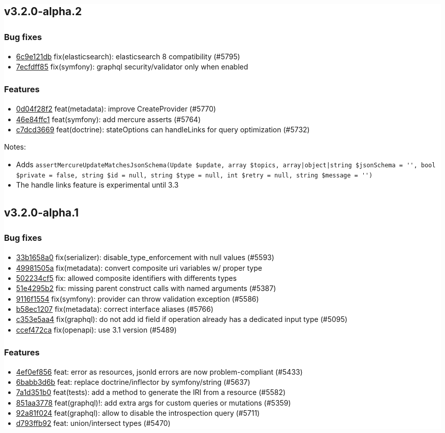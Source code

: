 
## v3.2.0-alpha.2

### Bug fixes

* [6c9e121db](https://github.com/api-platform/core/commit/6c9e121db88256d79c9c4c78c05993b3465c025e) fix(elasticsearch): elasticsearch 8 compatibility (#5795)
* [7ecfdff85](https://github.com/api-platform/core/commit/7ecfdff85e997feafab1377ae6309e273a4e9678) fix(symfony): graphql security/validator only when enabled

### Features

* [0d04f28f2](https://github.com/api-platform/core/commit/0d04f28f230f5e9ab789644caba7efac1fe20cfa) feat(metadata): improve CreateProvider (#5770)
* [46e84ffc1](https://github.com/api-platform/core/commit/46e84ffc182df12221967ab91403f2b0692847be) feat(symfony): add mercure asserts (#5764)
* [c7dcd3669](https://github.com/api-platform/core/commit/c7dcd36690927bdf3bd08055cdf4fff5c08de4da) feat(doctrine): stateOptions can handleLinks for query optimization (#5732)

Notes:

- Adds `assertMercureUpdateMatchesJsonSchema(Update $update, array $topics, array|object|string $jsonSchema = '', bool $private = false, string $id = null, string $type = null, int $retry = null, string $message = '')`
- The handle links feature is experimental until 3.3

## v3.2.0-alpha.1

### Bug fixes

* [33b1658a0](https://github.com/api-platform/core/commit/33b1658a0e100e0ca9e7bf46aa2307ead9b1744e) fix(serializer): disable_type_enforcement with null values (#5593)
* [49981505a](https://github.com/api-platform/core/commit/49981505a8af281d00e35f1424432fae65686eb8) fix(metadata): convert composite uri variables w/ proper type
* [502234cf5](https://github.com/api-platform/core/commit/502234cf55d6a58c79b68c5193bade9ba605107e) fix: allowed composite identifiers with differents types
* [51e4295b2](https://github.com/api-platform/core/commit/51e4295b26e606c5da10d434b6e98dadb8a243b2) fix: missing parent construct calls with named arguments (#5387)
* [9116f1554](https://github.com/api-platform/core/commit/9116f1554581bf5362146cdc4d5fdbebc71e3528) fix(symfony): provider can throw validation exception (#5586)
* [b58ec1207](https://github.com/api-platform/core/commit/b58ec1207da8ba5b669937508a17451af61b0688) fix(metadata): correct interface aliases (#5766)
* [c353e5aa4](https://github.com/api-platform/core/commit/c353e5aa474d7a2e6c701bfa1c369b560e928c17) fix(graphql): do not add id field if operation already has a dedicated input type (#5095)
* [ccef472ca](https://github.com/api-platform/core/commit/ccef472cade42b189fa8cb7793e27fad1349e289) fix(openapi): use 3.1 version (#5489)

### Features

* [4ef0ef856](https://github.com/api-platform/core/commit/4ef0ef856ced658ac942fd6a2c6f7c5c563078d1) feat: error as resources, jsonld errors are now problem-compliant (#5433)
* [6babb3d6b](https://github.com/api-platform/core/commit/6babb3d6b707290fdf314c0e96acd525d6f96670) feat: replace doctrine/inflector by symfony/string (#5637)
* [7a1d351b0](https://github.com/api-platform/core/commit/7a1d351b0a37fc7107c548708f4b9e38a9dedc76) feat(tests): add a method to generate the IRI from a resource (#5582)
* [851aa3778](https://github.com/api-platform/core/commit/851aa3778ef8a6f959a44b759fc343e9f8cfc8bf) feat(graphql)!: add extra args for custom queries or mutations (#5359)
* [92a81f024](https://github.com/api-platform/core/commit/92a81f024541054b9322e7457b75c721261e14e0) feat(graphql): allow to disable the introspection query (#5711)
* [d793ffb92](https://github.com/api-platform/core/commit/d793ffb9228a21655ee35f0b90a959f93281a4cf) feat: union/intersect types (#5470)
